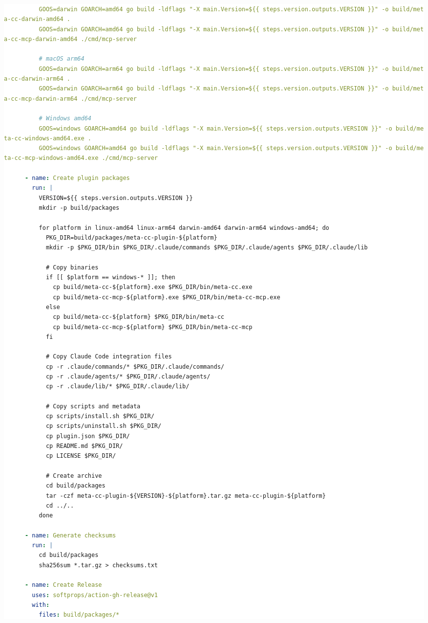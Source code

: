 ```yaml
          GOOS=darwin GOARCH=amd64 go build -ldflags "-X main.Version=${{ steps.version.outputs.VERSION }}" -o build/meta-cc-darwin-amd64 .
          GOOS=darwin GOARCH=amd64 go build -ldflags "-X main.Version=${{ steps.version.outputs.VERSION }}" -o build/meta-cc-mcp-darwin-amd64 ./cmd/mcp-server

          # macOS arm64
          GOOS=darwin GOARCH=arm64 go build -ldflags "-X main.Version=${{ steps.version.outputs.VERSION }}" -o build/meta-cc-darwin-arm64 .
          GOOS=darwin GOARCH=arm64 go build -ldflags "-X main.Version=${{ steps.version.outputs.VERSION }}" -o build/meta-cc-mcp-darwin-arm64 ./cmd/mcp-server

          # Windows amd64
          GOOS=windows GOARCH=amd64 go build -ldflags "-X main.Version=${{ steps.version.outputs.VERSION }}" -o build/meta-cc-windows-amd64.exe .
          GOOS=windows GOARCH=amd64 go build -ldflags "-X main.Version=${{ steps.version.outputs.VERSION }}" -o build/meta-cc-mcp-windows-amd64.exe ./cmd/mcp-server

      - name: Create plugin packages
        run: |
          VERSION=${{ steps.version.outputs.VERSION }}
          mkdir -p build/packages

          for platform in linux-amd64 linux-arm64 darwin-amd64 darwin-arm64 windows-amd64; do
            PKG_DIR=build/packages/meta-cc-plugin-${platform}
            mkdir -p $PKG_DIR/bin $PKG_DIR/.claude/commands $PKG_DIR/.claude/agents $PKG_DIR/.claude/lib

            # Copy binaries
            if [[ $platform == windows-* ]]; then
              cp build/meta-cc-${platform}.exe $PKG_DIR/bin/meta-cc.exe
              cp build/meta-cc-mcp-${platform}.exe $PKG_DIR/bin/meta-cc-mcp.exe
            else
              cp build/meta-cc-${platform} $PKG_DIR/bin/meta-cc
              cp build/meta-cc-mcp-${platform} $PKG_DIR/bin/meta-cc-mcp
            fi

            # Copy Claude Code integration files
            cp -r .claude/commands/* $PKG_DIR/.claude/commands/
            cp -r .claude/agents/* $PKG_DIR/.claude/agents/
            cp -r .claude/lib/* $PKG_DIR/.claude/lib/

            # Copy scripts and metadata
            cp scripts/install.sh $PKG_DIR/
            cp scripts/uninstall.sh $PKG_DIR/
            cp plugin.json $PKG_DIR/
            cp README.md $PKG_DIR/
            cp LICENSE $PKG_DIR/

            # Create archive
            cd build/packages
            tar -czf meta-cc-plugin-${VERSION}-${platform}.tar.gz meta-cc-plugin-${platform}
            cd ../..
          done

      - name: Generate checksums
        run: |
          cd build/packages
          sha256sum *.tar.gz > checksums.txt

      - name: Create Release
        uses: softprops/action-gh-release@v1
        with:
          files: build/packages/*
```